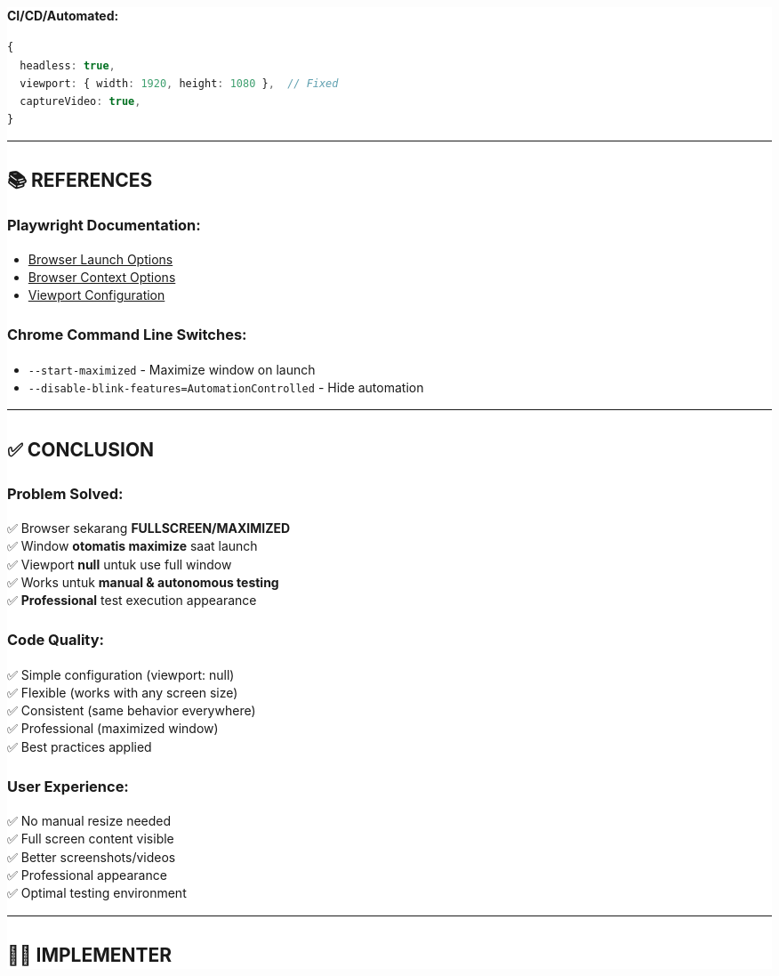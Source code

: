 **CI/CD/Automated:**
```typescript
{
  headless: true,
  viewport: { width: 1920, height: 1080 },  // Fixed
  captureVideo: true,
}
```

---

## 📚 REFERENCES

### **Playwright Documentation:**
- [Browser Launch Options](https://playwright.dev/docs/api/class-browsertype#browser-type-launch)
- [Browser Context Options](https://playwright.dev/docs/api/class-browser#browser-new-context)
- [Viewport Configuration](https://playwright.dev/docs/emulation#viewport)

### **Chrome Command Line Switches:**
- `--start-maximized` - Maximize window on launch
- `--disable-blink-features=AutomationControlled` - Hide automation

---

## ✅ CONCLUSION

### **Problem Solved:**
✅ Browser sekarang **FULLSCREEN/MAXIMIZED**  
✅ Window **otomatis maximize** saat launch  
✅ Viewport **null** untuk use full window  
✅ Works untuk **manual & autonomous testing**  
✅ **Professional** test execution appearance  

### **Code Quality:**
✅ Simple configuration (viewport: null)  
✅ Flexible (works with any screen size)  
✅ Consistent (same behavior everywhere)  
✅ Professional (maximized window)  
✅ Best practices applied  

### **User Experience:**
✅ No manual resize needed  
✅ Full screen content visible  
✅ Better screenshots/videos  
✅ Professional appearance  
✅ Optimal testing environment  

---

## 👨‍💻 IMPLEMENTER
